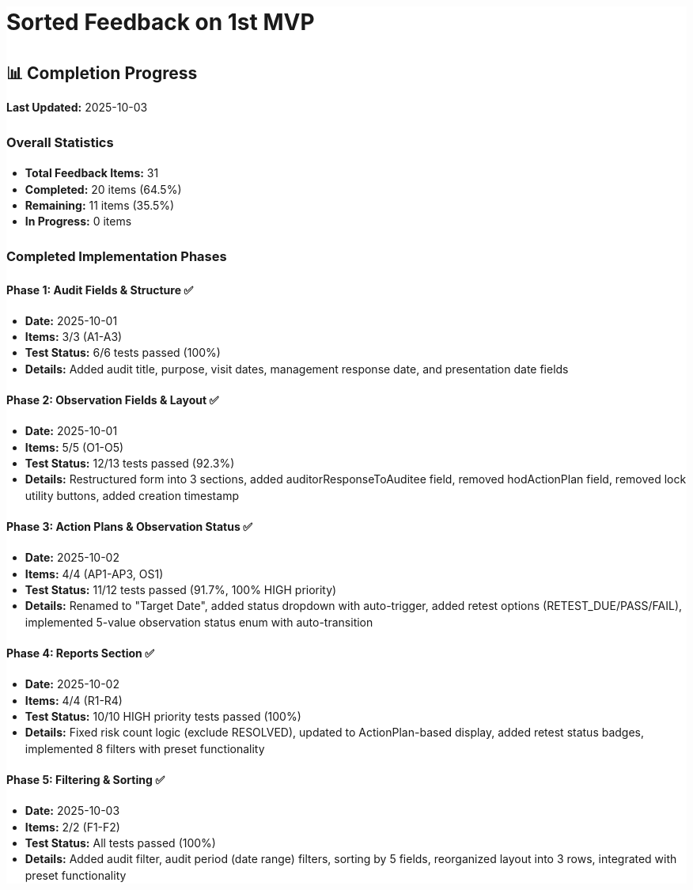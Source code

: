 # Sorted Feedback on 1st MVP

## 📊 Completion Progress

**Last Updated:** 2025-10-03

### Overall Statistics
- **Total Feedback Items:** 31
- **Completed:** 20 items (64.5%)
- **Remaining:** 11 items (35.5%)
- **In Progress:** 0 items

### Completed Implementation Phases

#### Phase 1: Audit Fields & Structure ✅
- **Date:** 2025-10-01
- **Items:** 3/3 (A1-A3)
- **Test Status:** 6/6 tests passed (100%)
- **Details:** Added audit title, purpose, visit dates, management response date, and presentation date fields

#### Phase 2: Observation Fields & Layout ✅
- **Date:** 2025-10-01
- **Items:** 5/5 (O1-O5)
- **Test Status:** 12/13 tests passed (92.3%)
- **Details:** Restructured form into 3 sections, added auditorResponseToAuditee field, removed hodActionPlan field, removed lock utility buttons, added creation timestamp

#### Phase 3: Action Plans & Observation Status ✅
- **Date:** 2025-10-02
- **Items:** 4/4 (AP1-AP3, OS1)
- **Test Status:** 11/12 tests passed (91.7%, 100% HIGH priority)
- **Details:** Renamed to "Target Date", added status dropdown with auto-trigger, added retest options (RETEST_DUE/PASS/FAIL), implemented 5-value observation status enum with auto-transition

#### Phase 4: Reports Section ✅
- **Date:** 2025-10-02
- **Items:** 4/4 (R1-R4)
- **Test Status:** 10/10 HIGH priority tests passed (100%)
- **Details:** Fixed risk count logic (exclude RESOLVED), updated to ActionPlan-based display, added retest status badges, implemented 8 filters with preset functionality

#### Phase 5: Filtering & Sorting ✅
- **Date:** 2025-10-03
- **Items:** 2/2 (F1-F2)
- **Test Status:** All tests passed (100%)
- **Details:** Added audit filter, audit period (date range) filters, sorting by 5 fields, reorganized layout into 3 rows, integrated with preset functionality
